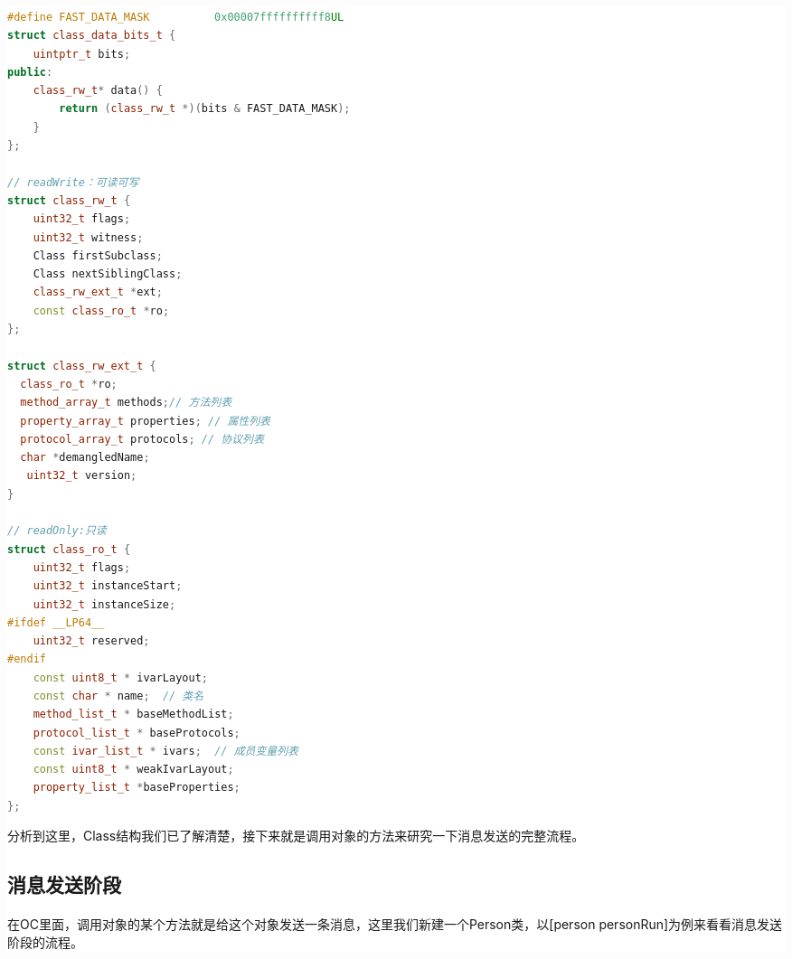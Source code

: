 ```c++
#define FAST_DATA_MASK          0x00007ffffffffff8UL
struct class_data_bits_t {
    uintptr_t bits;
public:
    class_rw_t* data() {
        return (class_rw_t *)(bits & FAST_DATA_MASK);
    }
};

// readWrite：可读可写
struct class_rw_t {
    uint32_t flags;
    uint32_t witness;
  	Class firstSubclass;
    Class nextSiblingClass;
    class_rw_ext_t *ext;
    const class_ro_t *ro;
};

struct class_rw_ext_t {
  class_ro_t *ro;
  method_array_t methods;// 方法列表
  property_array_t properties; // 属性列表
  protocol_array_t protocols; // 协议列表
  char *demangledName;
   uint32_t version;
}

// readOnly:只读
struct class_ro_t {
    uint32_t flags;
    uint32_t instanceStart;
    uint32_t instanceSize; 
#ifdef __LP64__
    uint32_t reserved;
#endif
    const uint8_t * ivarLayout;
    const char * name;  // 类名
    method_list_t * baseMethodList;
    protocol_list_t * baseProtocols;
    const ivar_list_t * ivars;  // 成员变量列表
    const uint8_t * weakIvarLayout;
    property_list_t *baseProperties;
};
```

分析到这里，Class结构我们已了解清楚，接下来就是调用对象的方法来研究一下消息发送的完整流程。

## 消息发送阶段

在OC里面，调用对象的某个方法就是给这个对象发送一条消息，这里我们新建一个Person类，以[person personRun]为例来看看消息发送阶段的流程。
